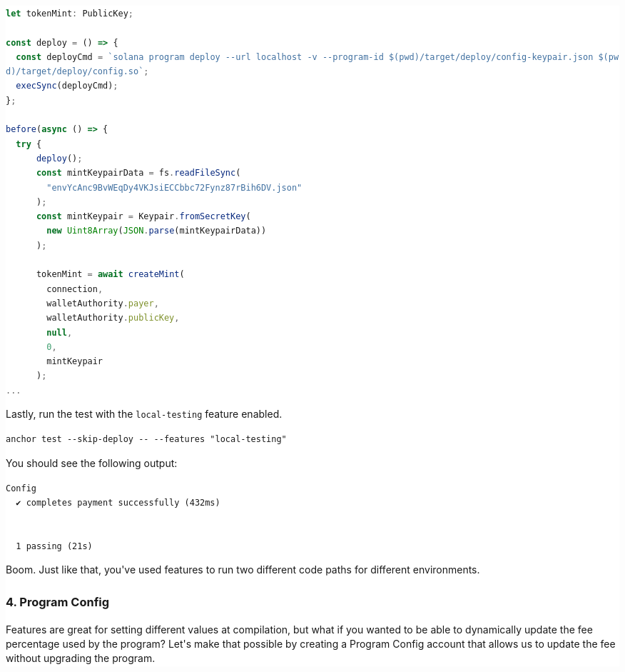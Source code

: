 ```typescript
let tokenMint: PublicKey;

const deploy = () => {
  const deployCmd = `solana program deploy --url localhost -v --program-id $(pwd)/target/deploy/config-keypair.json $(pwd)/target/deploy/config.so`;
  execSync(deployCmd);
};

before(async () => {
  try {
      deploy();
      const mintKeypairData = fs.readFileSync(
        "envYcAnc9BvWEqDy4VKJsiECCbbc72Fynz87rBih6DV.json"
      );
      const mintKeypair = Keypair.fromSecretKey(
        new Uint8Array(JSON.parse(mintKeypairData))
      );

      tokenMint = await createMint(
        connection,
        walletAuthority.payer,
        walletAuthority.publicKey,
        null,
        0,
        mintKeypair
      );
...
```

Lastly, run the test with the `local-testing` feature enabled.

```shell
anchor test --skip-deploy -- --features "local-testing"
```

You should see the following output:

```shell
Config
  ✔ completes payment successfully (432ms)


  1 passing (21s)
```

Boom. Just like that, you've used features to run two different code paths for
different environments.

### 4. Program Config

Features are great for setting different values at compilation, but what if you
wanted to be able to dynamically update the fee percentage used by the program?
Let's make that possible by creating a Program Config account that allows us to
update the fee without upgrading the program.
